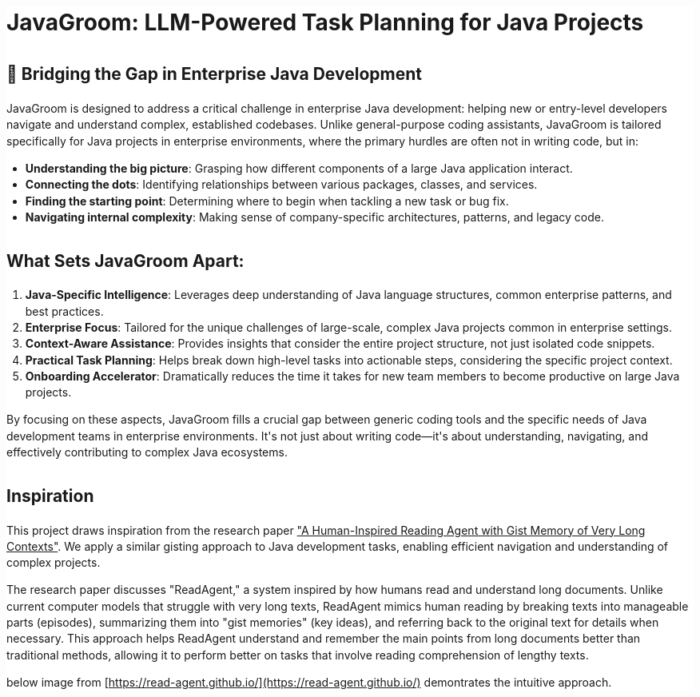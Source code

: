 # JavaGroom: LLM-Powered Task Planning for Java Projects


## 🎯 Bridging the Gap in Enterprise Java Development

JavaGroom is designed to address a critical challenge in enterprise Java development: helping new or entry-level developers navigate and understand complex, established codebases. Unlike general-purpose coding assistants, JavaGroom is tailored specifically for Java projects in enterprise environments, where the primary hurdles are often not in writing code, but in:

- **Understanding the big picture**: Grasping how different components of a large Java application interact.
- **Connecting the dots**: Identifying relationships between various packages, classes, and services.
- **Finding the starting point**: Determining where to begin when tackling a new task or bug fix.
- **Navigating internal complexity**: Making sense of company-specific architectures, patterns, and legacy code.

## What Sets JavaGroom Apart:

1. **Java-Specific Intelligence**: Leverages deep understanding of Java language structures, common enterprise patterns, and best practices.
2. **Enterprise Focus**: Tailored for the unique challenges of large-scale, complex Java projects common in enterprise settings.
3. **Context-Aware Assistance**: Provides insights that consider the entire project structure, not just isolated code snippets.
4. **Practical Task Planning**: Helps break down high-level tasks into actionable steps, considering the specific project context.
5. **Onboarding Accelerator**: Dramatically reduces the time it takes for new team members to become productive on large Java projects.

By focusing on these aspects, JavaGroom fills a crucial gap between generic coding tools and the specific needs of Java development teams in enterprise environments. It's not just about writing code—it's about understanding, navigating, and effectively contributing to complex Java ecosystems.

## Inspiration

This project draws inspiration from the research paper ["A Human-Inspired Reading Agent with Gist Memory of Very Long Contexts"](https://arxiv.org/abs/2402.09727). We apply a similar gisting approach to Java development tasks, enabling efficient navigation and understanding of complex projects.

The research paper discusses "ReadAgent," a system inspired by how humans read and understand long documents. Unlike current computer models that struggle with very long texts, ReadAgent mimics human reading by breaking texts into manageable parts (episodes), summarizing them into "gist memories" (key ideas), and referring back to the original text for details when necessary. This approach helps ReadAgent understand and remember the main points from long documents better than traditional methods, allowing it to perform better on tasks that involve reading comprehension of lengthy texts.

below image from [https://read-agent.github.io/](https://read-agent.github.io/) demontrates the intuitive approach.
